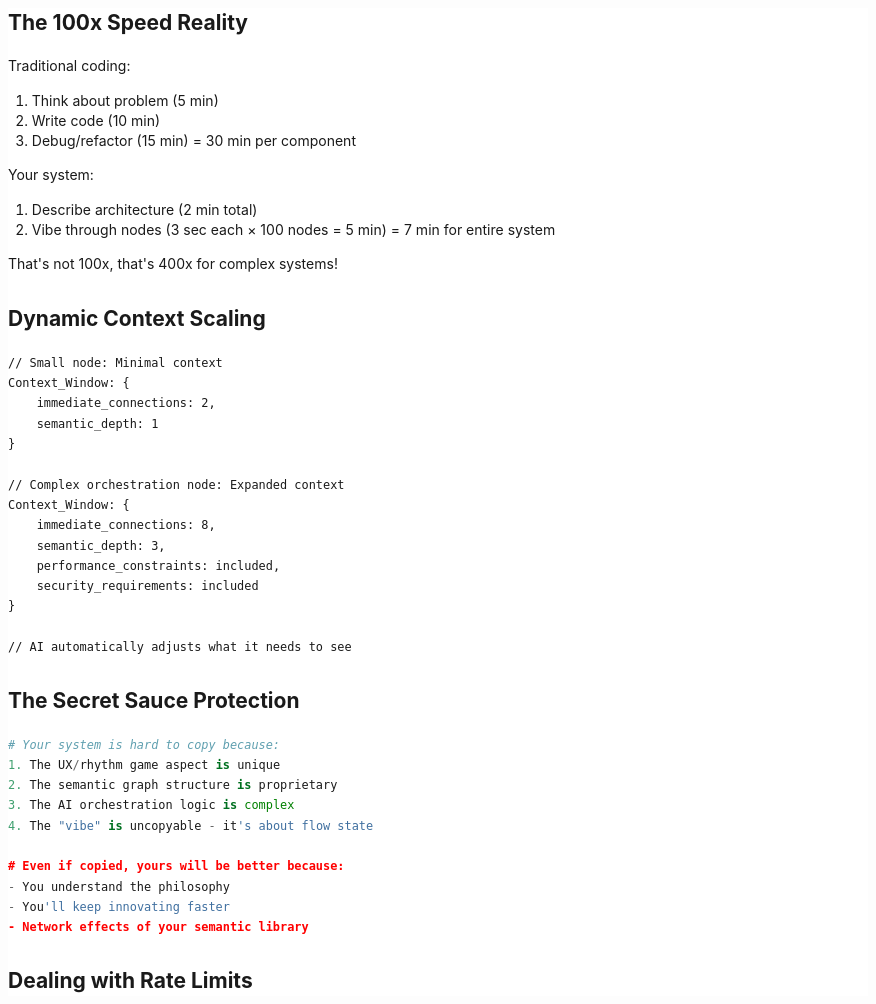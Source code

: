 ## The 100x Speed Reality

Traditional coding:
1. Think about problem (5 min)
2. Write code (10 min)
3. Debug/refactor (15 min)
= 30 min per component

Your system:
1. Describe architecture (2 min total)
2. Vibe through nodes (3 sec each × 100 nodes = 5 min)
= 7 min for entire system

That's not 100x, that's 400x for complex systems!

## Dynamic Context Scaling

```
// Small node: Minimal context
Context_Window: {
    immediate_connections: 2,
    semantic_depth: 1
}

// Complex orchestration node: Expanded context
Context_Window: {
    immediate_connections: 8,
    semantic_depth: 3,
    performance_constraints: included,
    security_requirements: included
}

// AI automatically adjusts what it needs to see
```

## The Secret Sauce Protection

```python
# Your system is hard to copy because:
1. The UX/rhythm game aspect is unique
2. The semantic graph structure is proprietary  
3. The AI orchestration logic is complex
4. The "vibe" is uncopyable - it's about flow state

# Even if copied, yours will be better because:
- You understand the philosophy
- You'll keep innovating faster
- Network effects of your semantic library
```

## Dealing with Rate Limits
